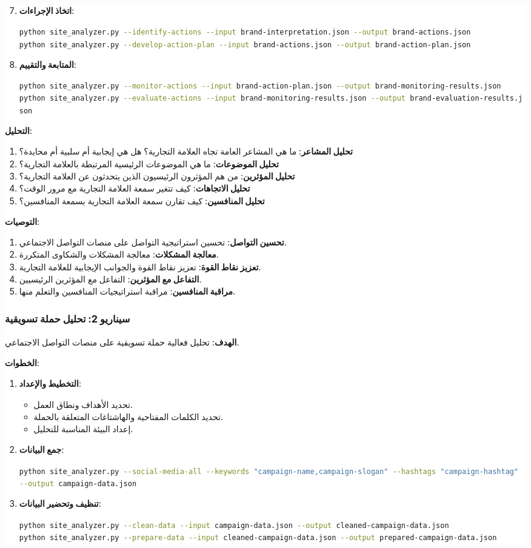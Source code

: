7. **اتخاذ الإجراءات**:
   ```bash
   python site_analyzer.py --identify-actions --input brand-interpretation.json --output brand-actions.json
   python site_analyzer.py --develop-action-plan --input brand-actions.json --output brand-action-plan.json
   ```

8. **المتابعة والتقييم**:
   ```bash
   python site_analyzer.py --monitor-actions --input brand-action-plan.json --output brand-monitoring-results.json
   python site_analyzer.py --evaluate-actions --input brand-monitoring-results.json --output brand-evaluation-results.json
   ```

**التحليل**:

1. **تحليل المشاعر**: ما هي المشاعر العامة تجاه العلامة التجارية؟ هل هي إيجابية أم سلبية أم محايدة؟
2. **تحليل الموضوعات**: ما هي الموضوعات الرئيسية المرتبطة بالعلامة التجارية؟
3. **تحليل المؤثرين**: من هم المؤثرون الرئيسيون الذين يتحدثون عن العلامة التجارية؟
4. **تحليل الاتجاهات**: كيف تتغير سمعة العلامة التجارية مع مرور الوقت؟
5. **تحليل المنافسين**: كيف تقارن سمعة العلامة التجارية بسمعة المنافسين؟

**التوصيات**:

1. **تحسين التواصل**: تحسين استراتيجية التواصل على منصات التواصل الاجتماعي.
2. **معالجة المشكلات**: معالجة المشكلات والشكاوى المتكررة.
3. **تعزيز نقاط القوة**: تعزيز نقاط القوة والجوانب الإيجابية للعلامة التجارية.
4. **التفاعل مع المؤثرين**: التفاعل مع المؤثرين الرئيسيين.
5. **مراقبة المنافسين**: مراقبة استراتيجيات المنافسين والتعلم منها.

### سيناريو 2: تحليل حملة تسويقية

**الهدف**: تحليل فعالية حملة تسويقية على منصات التواصل الاجتماعي.

**الخطوات**:

1. **التخطيط والإعداد**:
   - تحديد الأهداف ونطاق العمل.
   - تحديد الكلمات المفتاحية والهاشتاغات المتعلقة بالحملة.
   - إعداد البيئة المناسبة للتحليل.

2. **جمع البيانات**:
   ```bash
   python site_analyzer.py --social-media-all --keywords "campaign-name,campaign-slogan" --hashtags "campaign-hashtag" --output campaign-data.json
   ```

3. **تنظيف وتحضير البيانات**:
   ```bash
   python site_analyzer.py --clean-data --input campaign-data.json --output cleaned-campaign-data.json
   python site_analyzer.py --prepare-data --input cleaned-campaign-data.json --output prepared-campaign-data.json
   ```
